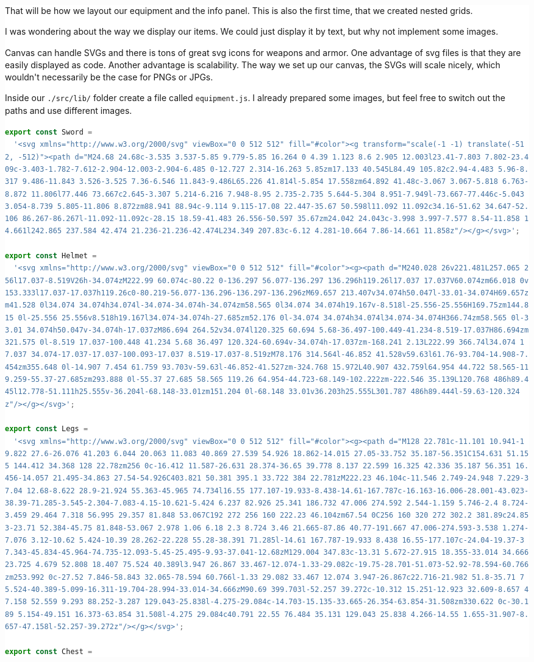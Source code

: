 That will be how we layout our equipment and the info panel.
This is also the first time, that we created nested grids.

I was wondering about the way we display our items. We could just display it by text, but why not implement some images.

Canvas can handle SVGs and there is tons of great svg icons for weapons and armor.
One advantage of svg files is that they are easily displayed as code.
Another advantage is scalability. The way we set up our canvas, the SVGs will scale nicely, which wouldn't necessarily be the case for PNGs or JPGs.

Inside our `./src/lib/` folder create a file called `equipment.js`.
I already prepared some images, but feel free to switch out the paths and use different images.

```js
export const Sword =
  '<svg xmlns="http://www.w3.org/2000/svg" viewBox="0 0 512 512" fill="#color"><g transform="scale(-1 -1) translate(-512, -512)"><path d="M24.68 24.68c-3.535 3.537-5.85 9.779-5.85 16.264 0 4.39 1.123 8.6 2.905 12.003l23.41-7.803 7.802-23.409c-3.403-1.782-7.612-2.904-12.003-2.904-6.485 0-12.727 2.314-16.263 5.85zm17.133 40.545L84.49 105.82c2.94-4.483 5.96-8.317 9.486-11.843 3.526-3.525 7.36-6.546 11.843-9.486L65.226 41.814l-5.854 17.558zm64.892 41.48c-3.067 3.067-5.818 6.763-8.872 11.806l77.446 73.667c2.645-3.307 5.214-6.216 7.948-8.95 2.735-2.735 5.644-5.304 8.951-7.949l-73.667-77.446c-5.043 3.054-8.739 5.805-11.806 8.872zm88.941 88.94c-9.114 9.115-17.08 22.447-35.67 50.598l11.092 11.092c34.16-51.62 34.647-52.106 86.267-86.267l-11.092-11.092c-28.15 18.59-41.483 26.556-50.597 35.67zm24.042 24.043c-3.998 3.997-7.577 8.54-11.858 14.661l242.865 237.584 42.474 21.236-21.236-42.474L234.349 207.83c-6.12 4.281-10.664 7.86-14.661 11.858z"/></g></svg>';

export const Helmet =
  '<svg xmlns="http://www.w3.org/2000/svg" viewBox="0 0 512 512" fill="#color"><g><path d="M240.028 26v221.481L257.065 256l17.037-8.519V26h-34.074zM222.99 60.074c-80.22 0-136.297 56.077-136.297 136.296h119.26l17.037 17.037V60.074zm66.018 0v153.333l17.037-17.037h119.26c0-80.219-56.077-136.296-136.297-136.296zM69.657 213.407v34.074h50.047l-33.01-34.074H69.657zm41.528 0l34.074 34.074h34.074l-34.074-34.074h-34.074zm58.565 0l34.074 34.074h19.167v-8.518l-25.556-25.556H169.75zm144.815 0l-25.556 25.556v8.518h19.167l34.074-34.074h-27.685zm52.176 0l-34.074 34.074h34.074l34.074-34.074H366.74zm58.565 0l-33.01 34.074h50.047v-34.074h-17.037zM86.694 264.52v34.074l120.325 60.694 5.68-36.497-100.449-41.234-8.519-17.037H86.694zm321.575 0l-8.519 17.037-100.448 41.234 5.68 36.497 120.324-60.694v-34.074h-17.037zm-168.241 2.13L222.99 366.74l34.074 17.037 34.074-17.037-17.037-100.093-17.037 8.519-17.037-8.519zM78.176 314.564l-46.852 41.528v59.63l61.76-93.704-14.908-7.454zm355.648 0l-14.907 7.454 61.759 93.703v-59.63l-46.852-41.527zm-324.768 15.972L40.907 432.759l64.954 44.722 58.565-119.259-55.37-27.685zm293.888 0l-55.37 27.685 58.565 119.26 64.954-44.723-68.149-102.222zm-222.546 35.139L120.768 486h89.445l12.778-51.111h25.555v-36.204l-68.148-33.01zm151.204 0l-68.148 33.01v36.203h25.555L301.787 486h89.444l-59.63-120.324z"/></g></svg>';

export const Legs =
  '<svg xmlns="http://www.w3.org/2000/svg" viewBox="0 0 512 512" fill="#color"><g><path d="M128 22.781c-11.101 10.941-19.822 27.6-26.076 41.203 6.044 20.063 11.083 40.869 27.539 54.926 18.862-14.015 27.05-33.752 35.187-56.351C154.631 51.155 144.412 34.368 128 22.78zm256 0c-16.412 11.587-26.631 28.374-36.65 39.778 8.137 22.599 16.325 42.336 35.187 56.351 16.456-14.057 21.495-34.863 27.54-54.926C403.821 50.381 395.1 33.722 384 22.781zM222.23 46.104c-11.546 2.749-24.948 7.229-37.04 12.68-8.622 28.9-21.924 55.363-45.965 74.734l16.55 177.107-19.933-8.438-14.61-167.787c-16.163-16.006-28.001-43.023-38.39-71.285-3.545-2.304-7.083-4.15-10.621-5.424 6.237 82.926 25.341 186.732 47.006 274.592 2.544-1.159 5.746-2.4 8.724-3.459 29.464 7.318 56.995 29.357 81.848 53.067C192 272 256 160 222.23 46.104zm67.54 0C256 160 320 272 302.2 381.89c24.853-23.71 52.384-45.75 81.848-53.067 2.978 1.06 6.18 2.3 8.724 3.46 21.665-87.86 40.77-191.667 47.006-274.593-3.538 1.274-7.076 3.12-10.62 5.424-10.39 28.262-22.228 55.28-38.391 71.285l-14.61 167.787-19.933 8.438 16.55-177.107c-24.04-19.37-37.343-45.834-45.964-74.735-12.093-5.45-25.495-9.93-37.041-12.68zM129.004 347.83c-13.31 5.672-27.915 18.355-33.014 34.666 23.725 4.679 52.808 18.407 75.524 40.389l3.947 26.867 33.467-12.074-1.33-29.082c-19.75-28.701-51.073-52.92-78.594-60.766zm253.992 0c-27.52 7.846-58.843 32.065-78.594 60.766l-1.33 29.082 33.467 12.074 3.947-26.867c22.716-21.982 51.8-35.71 75.524-40.389-5.099-16.311-19.704-28.994-33.014-34.666zM90.69 399.703l-52.257 39.272c-10.312 15.251-12.923 32.609-8.657 47.158 52.559 9.293 88.252-3.287 129.043-25.838l-4.275-29.084c-14.703-15.135-33.665-26.354-63.854-31.508zm330.622 0c-30.189 5.154-49.151 16.373-63.854 31.508l-4.275 29.084c40.791 22.55 76.484 35.131 129.043 25.838 4.266-14.55 1.655-31.907-8.657-47.158l-52.257-39.272z"/></g></svg>';

export const Chest =
```
